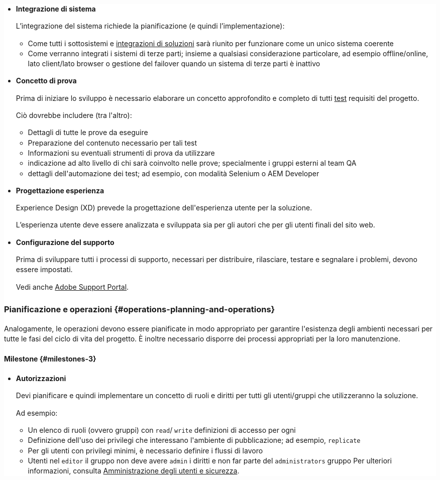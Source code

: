 
* **Integrazione di sistema**

   L’integrazione del sistema richiede la pianificazione (e quindi l’implementazione):

   * Come tutti i sottosistemi e [integrazioni di soluzioni](/help/sites-administering/integration.md) sarà riunito per funzionare come un unico sistema coerente
   * Come verranno integrati i sistemi di terze parti; insieme a qualsiasi considerazione particolare, ad esempio offline/online, lato client/lato browser o gestione del failover quando un sistema di terze parti è inattivo

* **Concetto di prova**

   Prima di iniziare lo sviluppo è necessario elaborare un concetto approfondito e completo di tutti [test](/help/sites-developing/planning.md) requisiti del progetto.

   Ciò dovrebbe includere (tra l&#39;altro):

   * Dettagli di tutte le prove da eseguire
   * Preparazione del contenuto necessario per tali test
   * Informazioni su eventuali strumenti di prova da utilizzare
   * indicazione ad alto livello di chi sarà coinvolto nelle prove; specialmente i gruppi esterni al team QA
   * dettagli dell&#39;automazione dei test; ad esempio, con modalità Selenium o AEM Developer

* **Progettazione esperienza**

   Experience Design (XD) prevede la progettazione dell&#39;esperienza utente per la soluzione.

   L’esperienza utente deve essere analizzata e sviluppata sia per gli autori che per gli utenti finali del sito web.

* **Configurazione del supporto**

   Prima di sviluppare tutti i processi di supporto, necessari per distribuire, rilasciare, testare e segnalare i problemi, devono essere impostati.

   Vedi anche [Adobe Support Portal](https://helpx.adobe.com/it/marketing-cloud/contact-support.html).

### Pianificazione e operazioni {#operations-planning-and-operations}

Analogamente, le operazioni devono essere pianificate in modo appropriato per garantire l&#39;esistenza degli ambienti necessari per tutte le fasi del ciclo di vita del progetto. È inoltre necessario disporre dei processi appropriati per la loro manutenzione.

#### Milestone {#milestones-3}

* **Autorizzazioni**

   Devi pianificare e quindi implementare un concetto di ruoli e diritti per tutti gli utenti/gruppi che utilizzeranno la soluzione.

   Ad esempio:

   * Un elenco di ruoli (ovvero gruppi) con `read`/ `write` definizioni di accesso per ogni
   * Definizione dell&#39;uso dei privilegi che interessano l&#39;ambiente di pubblicazione; ad esempio, `replicate`
   * Per gli utenti con privilegi minimi, è necessario definire i flussi di lavoro
   * Utenti nel `editor` il gruppo non deve avere `admin` i diritti e non far parte del `administrators` gruppo
   Per ulteriori informazioni, consulta [Amministrazione degli utenti e sicurezza](/help/sites-administering/security.md).
